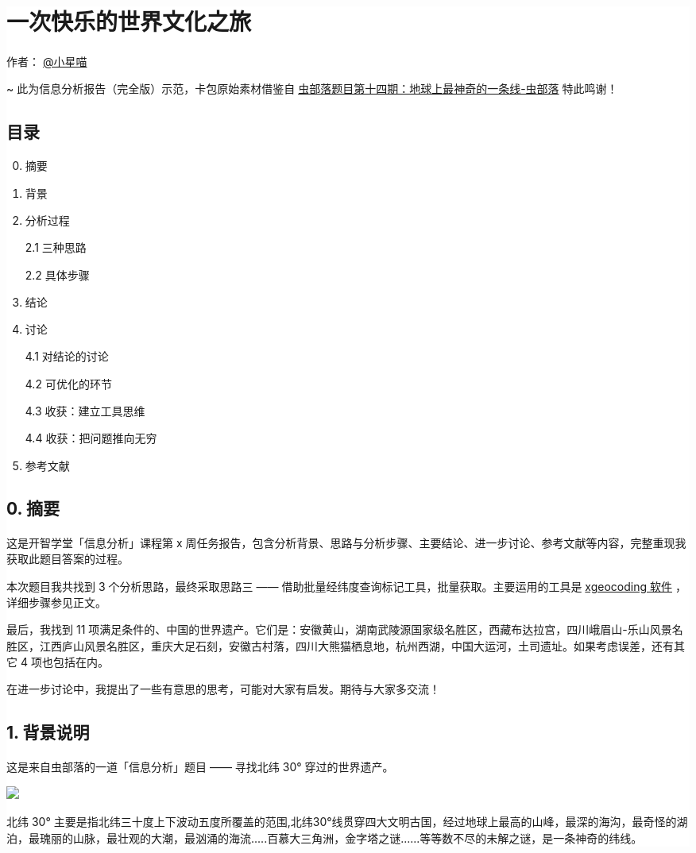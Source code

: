 # 一次快乐的世界文化之旅

作者： [@小星喵](http://bbs.chongbuluo.com/space-uid-5417.html) 

~ 此为信息分析报告（完全版）示范，卡包原始素材借鉴自 [虫部落题目第十四期：地球上最神奇的一条线-虫部落](http://bbs.chongbuluo.com/thread-2804-1-1.html) 特此鸣谢！

## 目录

0. 摘要


1. 背景

2. 分析过程

   2.1 三种思路

   2.2 具体步骤

3. 结论

4. 讨论

   4.1 对结论的讨论

   4.2 可优化的环节

   4.3 收获：建立工具思维

   4.4 收获：把问题推向无穷

5. 参考文献



## 0. 摘要

这是开智学堂「信息分析」课程第 x 周任务报告，包含分析背景、思路与分析步骤、主要结论、进一步讨论、参考文献等内容，完整重现我获取此题目答案的过程。

本次题目我共找到 3 个分析思路，最终采取思路三 —— 借助批量经纬度查询标记工具，批量获取。主要运用的工具是 [xgeocoding 软件](http://www.gpsspg.com/xgeocoding/download/) ，详细步骤参见正文。

最后，我找到 11 项满足条件的、中国的世界遗产。它们是：安徽黄山，湖南武陵源国家级名胜区，西藏布达拉宫，四川峨眉山-乐山风景名胜区，江西庐山风景名胜区，重庆大足石刻，安徽古村落，四川大熊猫栖息地，杭州西湖，中国大运河，土司遗址。如果考虑误差，还有其它 4 项也包括在内。

在进一步讨论中，我提出了一些有意思的思考，可能对大家有启发。期待与大家多交流！





## 1. 背景说明

这是来自虫部落的一道「信息分析」题目 —— 寻找北纬 30° 穿过的世界遗产。

![](http://file.chongbuluo.com/attachment/forum/201708/03/225836ul2ejxefelxxlffe.jpg)

北纬 30° 主要是指北纬三十度上下波动五度所覆盖的范围,北纬30°线贯穿四大文明古国，经过地球上最高的山峰，最深的海沟，最奇怪的湖泊，最瑰丽的山脉，最壮观的大潮，最汹涌的海流.....百慕大三角洲，金字塔之谜......等等数不尽的未解之谜，是一条神奇的纬线。
